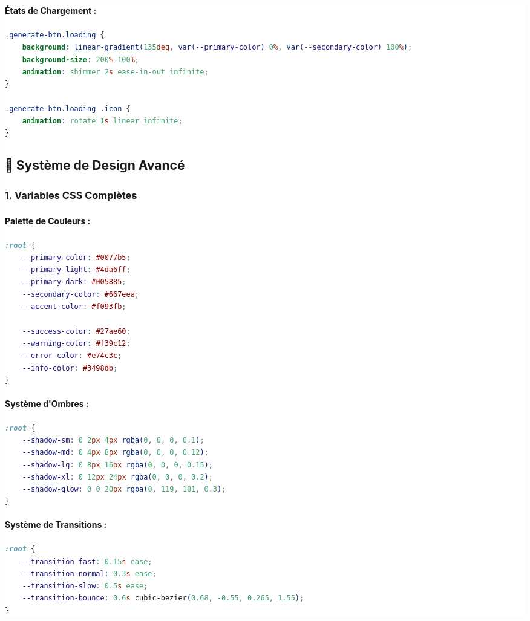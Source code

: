 #### **États de Chargement :**
```css
.generate-btn.loading {
    background: linear-gradient(135deg, var(--primary-color) 0%, var(--secondary-color) 100%);
    background-size: 200% 100%;
    animation: shimmer 2s ease-in-out infinite;
}

.generate-btn.loading .icon {
    animation: rotate 1s linear infinite;
}
```

## 🎨 Système de Design Avancé

### **1. Variables CSS Complètes**

#### **Palette de Couleurs :**
```css
:root {
    --primary-color: #0077b5;
    --primary-light: #4da6ff;
    --primary-dark: #005885;
    --secondary-color: #667eea;
    --accent-color: #f093fb;
    
    --success-color: #27ae60;
    --warning-color: #f39c12;
    --error-color: #e74c3c;
    --info-color: #3498db;
}
```

#### **Système d'Ombres :**
```css
:root {
    --shadow-sm: 0 2px 4px rgba(0, 0, 0, 0.1);
    --shadow-md: 0 4px 8px rgba(0, 0, 0, 0.12);
    --shadow-lg: 0 8px 16px rgba(0, 0, 0, 0.15);
    --shadow-xl: 0 12px 24px rgba(0, 0, 0, 0.2);
    --shadow-glow: 0 0 20px rgba(0, 119, 181, 0.3);
}
```

#### **Système de Transitions :**
```css
:root {
    --transition-fast: 0.15s ease;
    --transition-normal: 0.3s ease;
    --transition-slow: 0.5s ease;
    --transition-bounce: 0.6s cubic-bezier(0.68, -0.55, 0.265, 1.55);
}
```
